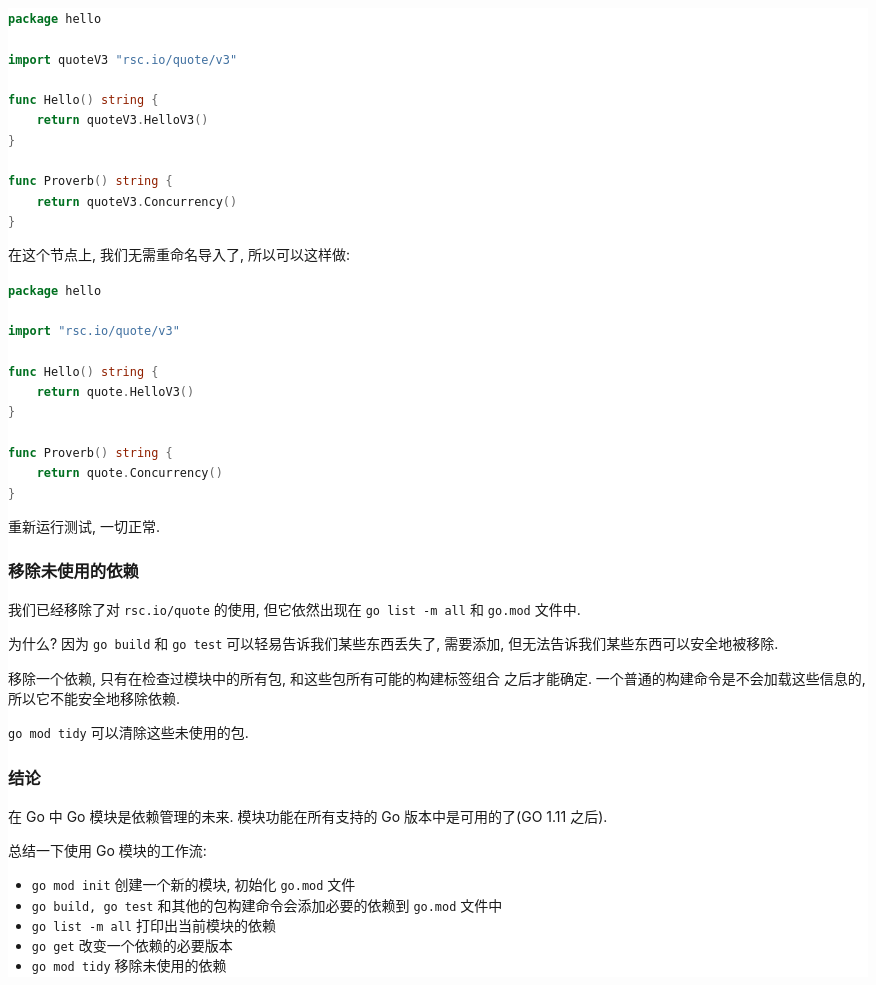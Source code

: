 ```go
package hello

import quoteV3 "rsc.io/quote/v3"

func Hello() string {
    return quoteV3.HelloV3()
}

func Proverb() string {
    return quoteV3.Concurrency()
}
```

在这个节点上, 我们无需重命名导入了, 所以可以这样做:

```go
package hello

import "rsc.io/quote/v3"

func Hello() string {
    return quote.HelloV3()
}

func Proverb() string {
    return quote.Concurrency()
}
```

重新运行测试, 一切正常.

### 移除未使用的依赖

我们已经移除了对 `rsc.io/quote` 的使用, 但它依然出现在 `go list -m all`
和 `go.mod` 文件中.

为什么? 因为 `go build` 和 `go test` 可以轻易告诉我们某些东西丢失了,
需要添加, 但无法告诉我们某些东西可以安全地被移除.

移除一个依赖, 只有在检查过模块中的所有包, 和这些包所有可能的构建标签组合
之后才能确定. 一个普通的构建命令是不会加载这些信息的, 所以它不能安全地移除依赖.

`go mod tidy` 可以清除这些未使用的包.

### 结论

在 Go 中 Go 模块是依赖管理的未来. 模块功能在所有支持的 Go 版本中是可用的了(GO 1.11 之后).

总结一下使用 Go 模块的工作流:

- `go mod init` 创建一个新的模块, 初始化 `go.mod` 文件
- `go build, go test` 和其他的包构建命令会添加必要的依赖到 `go.mod` 文件中
- `go list -m all` 打印出当前模块的依赖
- `go get` 改变一个依赖的必要版本
- `go mod tidy` 移除未使用的依赖
